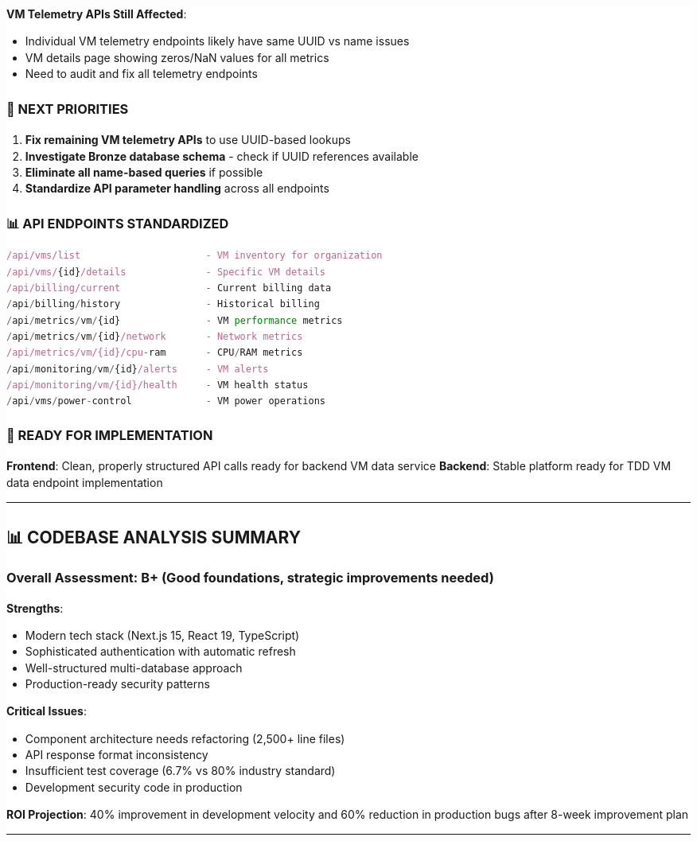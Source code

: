 **VM Telemetry APIs Still Affected**:
- Individual VM telemetry endpoints likely have same UUID vs name issues
- VM details page showing zeros/NaN values for all metrics
- Need to audit and fix all telemetry endpoints

### **🎯 NEXT PRIORITIES**
1. **Fix remaining VM telemetry APIs** to use UUID-based lookups
2. **Investigate Bronze database schema** - check if UUID references available
3. **Eliminate all name-based queries** if possible
4. **Standardize API parameter handling** across all endpoints

### **📊 API ENDPOINTS STANDARDIZED**
```typescript
/api/vms/list                      - VM inventory for organization
/api/vms/{id}/details              - Specific VM details
/api/billing/current               - Current billing data
/api/billing/history               - Historical billing
/api/metrics/vm/{id}               - VM performance metrics
/api/metrics/vm/{id}/network       - Network metrics
/api/metrics/vm/{id}/cpu-ram       - CPU/RAM metrics
/api/monitoring/vm/{id}/alerts     - VM alerts
/api/monitoring/vm/{id}/health     - VM health status
/api/vms/power-control             - VM power operations
```

### **🎯 READY FOR IMPLEMENTATION**
**Frontend**: Clean, properly structured API calls ready for backend VM data service
**Backend**: Stable platform ready for TDD VM data endpoint implementation

---

## 📊 CODEBASE ANALYSIS SUMMARY

### **Overall Assessment: B+ (Good foundations, strategic improvements needed)**

**Strengths**:
- Modern tech stack (Next.js 15, React 19, TypeScript)
- Sophisticated authentication with automatic refresh
- Well-structured multi-database approach
- Production-ready security patterns

**Critical Issues**:
- Component architecture needs refactoring (2,500+ line files)
- API response format inconsistency
- Insufficient test coverage (6.7% vs 80% industry standard)
- Development security code in production

**ROI Projection**: 40% improvement in development velocity and 60% reduction in production bugs after 8-week improvement plan

---
